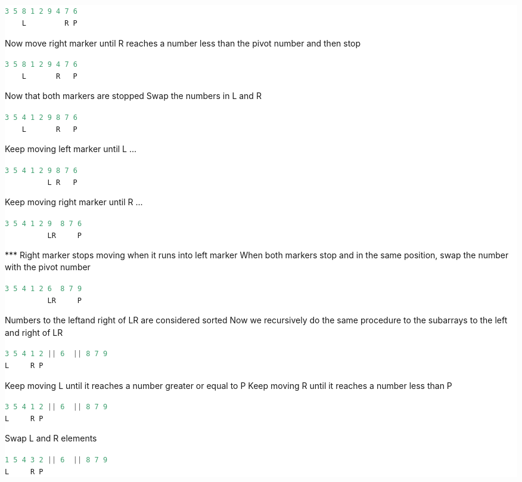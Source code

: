```java
3 5 8 1 2 9 4 7 6
    L         R P
```

Now move right marker until R reaches a number less than the pivot number and then stop

```java
3 5 8 1 2 9 4 7 6
    L       R   P
```

Now that both markers are stopped
Swap the numbers in L and R

```java
3 5 4 1 2 9 8 7 6
    L       R   P
```

Keep moving left marker until L ...

```java
3 5 4 1 2 9 8 7 6
          L R   P
```

Keep moving right marker until R ...

```java
3 5 4 1 2 9  8 7 6
          LR     P
```

*** Right marker stops moving when it runs into left marker
When both markers stop and in the same position, swap the number with the pivot number

```java
3 5 4 1 2 6  8 7 9
          LR     P
```

Numbers to the leftand right of LR are considered sorted
Now we recursively do the same procedure to the subarrays to the left and right of LR

```java
3 5 4 1 2 || 6  || 8 7 9
L     R P       
```

Keep moving L until it reaches a number greater or equal to P
Keep moving R until it reaches a number less than P

```java
3 5 4 1 2 || 6  || 8 7 9
L     R P   
```

Swap L and R elements

```java
1 5 4 3 2 || 6  || 8 7 9
L     R P  
```
